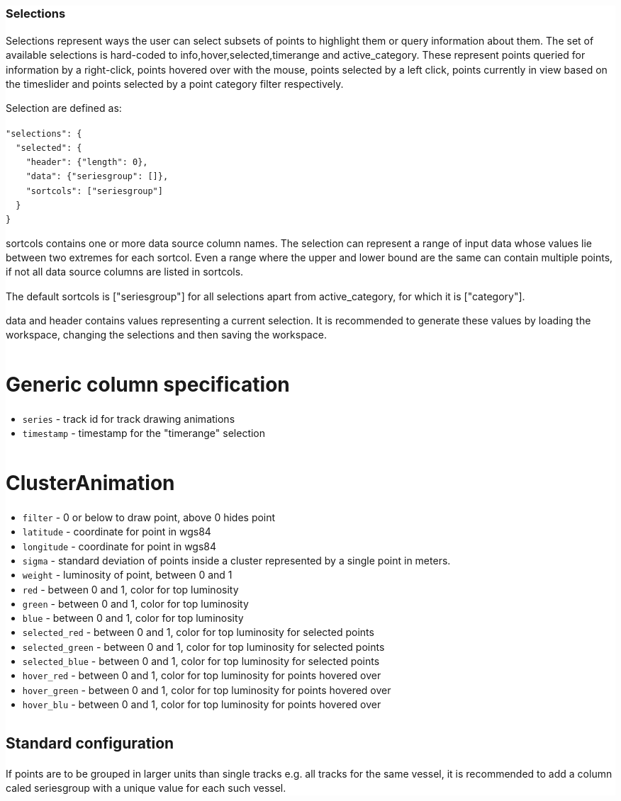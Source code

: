 ### Selections

Selections represent ways the user can select subsets of points to highlight
them or query information about them. The set of available  selections is
hard-coded to info,hover,selected,timerange and active_category. These
represent points queried for information by a right-click, points hovered over
with the mouse, points selected  by a left click, points currently in view
based on the timeslider and points selected by a point category filter
respectively.

Selection are defined as:

```
"selections": {
  "selected": {
    "header": {"length": 0},
    "data": {"seriesgroup": []},
    "sortcols": ["seriesgroup"]
  }
}
```

sortcols contains one or more data source column names. The selection can
represent a range of input data whose values lie between two extremes for each
sortcol. Even a range where the upper and lower bound are the same can contain
multiple points, if not all data source columns are listed in sortcols.

The default sortcols is ["seriesgroup"] for all selections apart from
active_category, for which it is ["category"].

data and header contains values representing a current selection. It is
recommended to generate these values by loading the workspace, changing the
selections and then saving the workspace.

# Generic column specification

* `series` - track id for track drawing animations
* `timestamp` - timestamp for the "timerange" selection

# ClusterAnimation

* `filter` - 0 or below to draw point, above 0 hides point
* `latitude` - coordinate for point in wgs84
* `longitude` - coordinate for point in wgs84
* `sigma` - standard deviation of points inside a cluster represented by a single point in meters.
* `weight` - luminosity of point, between 0 and 1
* `red` - between 0 and 1, color for top luminosity
* `green` - between 0 and 1, color for top luminosity
* `blue` - between 0 and 1, color for top luminosity
* `selected_red` - between 0 and 1, color for top luminosity for selected points
* `selected_green` - between 0 and 1, color for top luminosity for selected points
* `selected_blue` - between 0 and 1, color for top luminosity for selected points
* `hover_red` - between 0 and 1, color for top luminosity for points hovered over
* `hover_green` - between 0 and 1, color for top luminosity for points hovered over
* `hover_blu` - between 0 and 1, color for top luminosity for points hovered over

## Standard configuration

If points are to be grouped in larger units than single tracks e.g. all tracks
for the same vessel, it is recommended to add a column caled seriesgroup with a
unique value for each such vessel.
